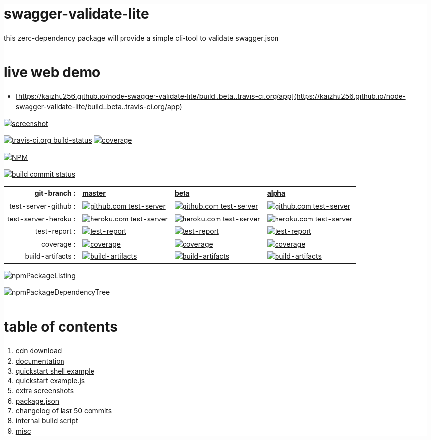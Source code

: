 # swagger-validate-lite
this zero-dependency package will provide a simple cli-tool to validate swagger.json

# live web demo
- [https://kaizhu256.github.io/node-swagger-validate-lite/build..beta..travis-ci.org/app](https://kaizhu256.github.io/node-swagger-validate-lite/build..beta..travis-ci.org/app)

[![screenshot](https://kaizhu256.github.io/node-swagger-validate-lite/build/screenshot.deployGithub.browser.%252Fnode-swagger-validate-lite%252Fbuild%252Fapp.png)](https://kaizhu256.github.io/node-swagger-validate-lite/build..beta..travis-ci.org/app)



[![travis-ci.org build-status](https://api.travis-ci.org/kaizhu256/node-swagger-validate-lite.svg)](https://travis-ci.org/kaizhu256/node-swagger-validate-lite) [![coverage](https://kaizhu256.github.io/node-swagger-validate-lite/build/coverage.badge.svg)](https://kaizhu256.github.io/node-swagger-validate-lite/build/coverage.html/index.html)

[![NPM](https://nodei.co/npm/swagger-validate-lite.png?downloads=true)](https://www.npmjs.com/package/swagger-validate-lite)

[![build commit status](https://kaizhu256.github.io/node-swagger-validate-lite/build/build.badge.svg)](https://travis-ci.org/kaizhu256/node-swagger-validate-lite)

| git-branch : | [master](https://github.com/kaizhu256/node-swagger-validate-lite/tree/master) | [beta](https://github.com/kaizhu256/node-swagger-validate-lite/tree/beta) | [alpha](https://github.com/kaizhu256/node-swagger-validate-lite/tree/alpha)|
|--:|:--|:--|:--|
| test-server-github : | [![github.com test-server](https://kaizhu256.github.io/node-swagger-validate-lite/GitHub-Mark-32px.png)](https://kaizhu256.github.io/node-swagger-validate-lite/build..master..travis-ci.org/app) | [![github.com test-server](https://kaizhu256.github.io/node-swagger-validate-lite/GitHub-Mark-32px.png)](https://kaizhu256.github.io/node-swagger-validate-lite/build..beta..travis-ci.org/app) | [![github.com test-server](https://kaizhu256.github.io/node-swagger-validate-lite/GitHub-Mark-32px.png)](https://kaizhu256.github.io/node-swagger-validate-lite/build..alpha..travis-ci.org/app)|
| test-server-heroku : | [![heroku.com test-server](https://kaizhu256.github.io/node-swagger-validate-lite/heroku-logo.75x25.png)](https://h1-swagger-validate-master.herokuapp.com) | [![heroku.com test-server](https://kaizhu256.github.io/node-swagger-validate-lite/heroku-logo.75x25.png)](https://h1-swagger-validate-beta.herokuapp.com) | [![heroku.com test-server](https://kaizhu256.github.io/node-swagger-validate-lite/heroku-logo.75x25.png)](https://h1-swagger-validate-alpha.herokuapp.com)|
| test-report : | [![test-report](https://kaizhu256.github.io/node-swagger-validate-lite/build..master..travis-ci.org/test-report.badge.svg)](https://kaizhu256.github.io/node-swagger-validate-lite/build..master..travis-ci.org/test-report.html) | [![test-report](https://kaizhu256.github.io/node-swagger-validate-lite/build..beta..travis-ci.org/test-report.badge.svg)](https://kaizhu256.github.io/node-swagger-validate-lite/build..beta..travis-ci.org/test-report.html) | [![test-report](https://kaizhu256.github.io/node-swagger-validate-lite/build..alpha..travis-ci.org/test-report.badge.svg)](https://kaizhu256.github.io/node-swagger-validate-lite/build..alpha..travis-ci.org/test-report.html)|
| coverage : | [![coverage](https://kaizhu256.github.io/node-swagger-validate-lite/build..master..travis-ci.org/coverage.badge.svg)](https://kaizhu256.github.io/node-swagger-validate-lite/build..master..travis-ci.org/coverage.html/index.html) | [![coverage](https://kaizhu256.github.io/node-swagger-validate-lite/build..beta..travis-ci.org/coverage.badge.svg)](https://kaizhu256.github.io/node-swagger-validate-lite/build..beta..travis-ci.org/coverage.html/index.html) | [![coverage](https://kaizhu256.github.io/node-swagger-validate-lite/build..alpha..travis-ci.org/coverage.badge.svg)](https://kaizhu256.github.io/node-swagger-validate-lite/build..alpha..travis-ci.org/coverage.html/index.html)|
| build-artifacts : | [![build-artifacts](https://kaizhu256.github.io/node-swagger-validate-lite/glyphicons_144_folder_open.png)](https://github.com/kaizhu256/node-swagger-validate-lite/tree/gh-pages/build..master..travis-ci.org) | [![build-artifacts](https://kaizhu256.github.io/node-swagger-validate-lite/glyphicons_144_folder_open.png)](https://github.com/kaizhu256/node-swagger-validate-lite/tree/gh-pages/build..beta..travis-ci.org) | [![build-artifacts](https://kaizhu256.github.io/node-swagger-validate-lite/glyphicons_144_folder_open.png)](https://github.com/kaizhu256/node-swagger-validate-lite/tree/gh-pages/build..alpha..travis-ci.org)|

[![npmPackageListing](https://kaizhu256.github.io/node-swagger-validate-lite/build/screenshot.npmPackageListing.svg)](https://github.com/kaizhu256/node-swagger-validate-lite)

![npmPackageDependencyTree](https://kaizhu256.github.io/node-swagger-validate-lite/build/screenshot.npmPackageDependencyTree.svg)



# table of contents
1. [cdn download](#cdn-download)
1. [documentation](#documentation)
1. [quickstart shell example](#quickstart-shell-example)
1. [quickstart example.js](#quickstart-examplejs)
1. [extra screenshots](#extra-screenshots)
1. [package.json](#packagejson)
1. [changelog of last 50 commits](#changelog-of-last-50-commits)
1. [internal build script](#internal-build-script)
1. [misc](#misc)
